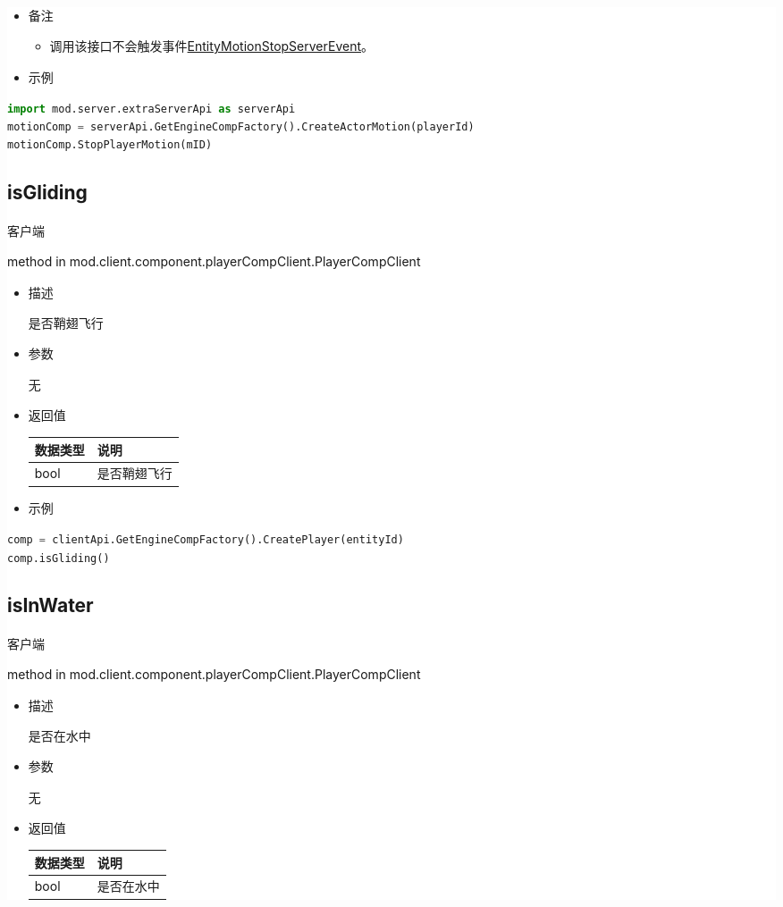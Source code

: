 *   备注
    
    *   调用该接口不会触发事件[EntityMotionStopServerEvent](/事件/实体#EntityMotionStopServerEvent)。
*   示例
    

```python
import mod.server.extraServerApi as serverApi
motionComp = serverApi.GetEngineCompFactory().CreateActorMotion(playerId)
motionComp.StopPlayerMotion(mID)

```

##  isGliding

客户端

method in mod.client.component.playerCompClient.PlayerCompClient

*   描述
    
    是否鞘翅飞行
    
*   参数
    
    无
    
*   返回值
    
    | 数据类型 | 说明 |
    | --- | --- |
    | bool | 是否鞘翅飞行 |
    
*   示例
    

```python
comp = clientApi.GetEngineCompFactory().CreatePlayer(entityId)
comp.isGliding()

```

##  isInWater

客户端

method in mod.client.component.playerCompClient.PlayerCompClient

*   描述
    
    是否在水中
    
*   参数
    
    无
    
*   返回值
    
    | 数据类型 | 说明 |
    | --- | --- |
    | bool | 是否在水中 |
    